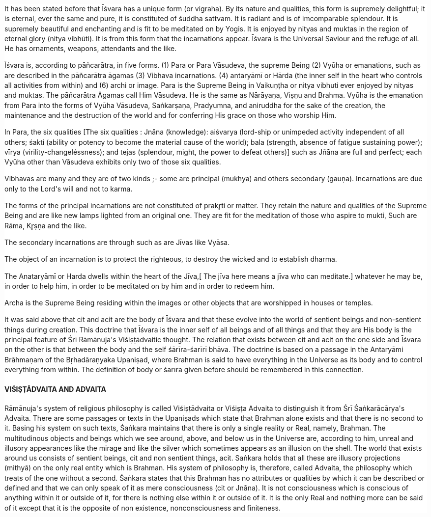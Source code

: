It has been stated before that Īśvara has a unique form (or vigraha). By its nature and qualities, this form is supremely delightful; it is eternal, ever the same and pure, it is constituted of śuddha sattvam. It is radiant and is of imcomparable splendour. It is supremely beautiful and enchanting and is fit to be meditated on by Yogis. It is enjoyed by nityas and muktas in the region of eternal glory (nitya vibhūti). It is from this form that the incarnations appear. Īśvara is the Universal Saviour and the refuge of all. He has ornaments, weapons, attendants and the like.

Īśvara is, according to pāñcarātra, in five forms. (1) Para or Para Vāsudeva, the supreme Being (2) Vyūha or emanations, such as are described in the pāñcarātra āgamas (3) Vibhava incarnations. (4) antaryāmī or Hārda (the inner self in the heart who controls all activities from within) and (6) archi or image. Para is the Supreme Being in Vaikuṇṭha or nitya vibhuti ever enjoyed by nityas and muktas. The pāñcarātra Āgamas call Him Vāsudeva. He is the same as Nārāyaṇa, Viṣṇu and Brahma. Vyūha is the emanation from Para into the forms of Vyūha Vāsudeva, Saṅkarṣaṇa, Pradyumna, and aniruddha for the sake of the creation, the maintenance and the destruction of the world and for conferring His grace on those who worship Him.

In Para, the six qualities [The six qualities : Jnāna (knowledge): aiśvarya (lord-ship or unimpeded activity independent of all others; śakti (ability or potency to become the material cause of the world); bala (strength, absence of fatigue sustaining power); vīrya (virility-changeléssness); and tejas (splendour, might, the power to defeat others)] such as Jñāna are full and perfect; each Vyūha other than Vāsudeva exhibits  only two of those six qualities.

Vibhavas are many and they are of two kinds ;- some are principal (mukhya) and others secondary (gauṇa). Incarnations are due only to the Lord's will and not to karma.

The forms of the principal incarnations are not constituted of prakr̥ti or matter. They retain the nature and qualities of the Supreme Being and are like new lamps lighted from an original one. They are fit for the meditation of those who aspire to mukti, Such are Rāma, Kr̥ṣṇa and the like.

The secondary incarnations are through such as are Jīvas like Vyāsa.

The object of an incarnation is to protect the righteous, to destroy the wicked and to establish dharma.

The Anataryāmī or Harda dwells within the heart of the Jīva,[ The jīva here means a jīva who can meditate.] whatever he may be, in order to help him, in order to be meditated on by him and in order to redeem him.

Archa is the Supreme Being residing within the images or other objects that are worshipped in houses or temples.

It was said above that cit and acit are the body of Īśvara and that these evolve into the world of sentient beings and non-sentient things during creation. This doctrine that Īśvara is the inner self of all beings and of all things and that they are His body is the principal feature of Śrī Rāmānuja's Viśiṣṭādvaitic thought. The relation that exists between cit and acit on the one side and Īśvara on the other is that between the body and the self śārīra-śarīrī bhāva. The doctrine is based on a passage in the Antaryāmi Brāhmaṇam of the Bṛhadāraṇyaka Upaniṣad, where Brahman is said to have everything in the Universe as its body and to control everything from within. The definition of body or śarīra given before should be remembered in this connection.

#### VIŚIṢṬĀDVAITA AND ADVAITA

Rāmānuja's system of religious philosophy is called Viśiṣṭādvaita or Viśiṣṭa Advaita to distinguish it from Śrī Śaṅkarācārya's Advaita. There are some passages or texts in the Upaniṣads which state that Brahman alone exists and that there is no second to it. Basing his system on such texts, Śaṅkara maintains that there is only a single reality or Real, namely, Brahman. The multitudinous objects and beings which we see around, above, and below us in the Universe are, according to him, unreal and illusory appearances like the mirage and like the silver which sometimes appears as an illusion on the shell. The world that exists around us consists of sentient beings, cit and non sentient things, acit. Saṅkara holds that all these are illusory projections (mithyā) on the only real entity which is Brahman. His system of philosophy is, therefore, called Advaita, the philosophy which treats of the one without a second. Śaṅkara states that this Brahman has no attributes or qualities by which it can be described or defined and that we can only speak of it as mere consciousness (cit or Jnāna). It is not consciousness which is conscious of anything within it or outside of it, for there is nothing else within it or outside of it. It is the only Real and nothing more can be said of it except that it is the opposite of non existence, nonconsciousness and finiteness.
